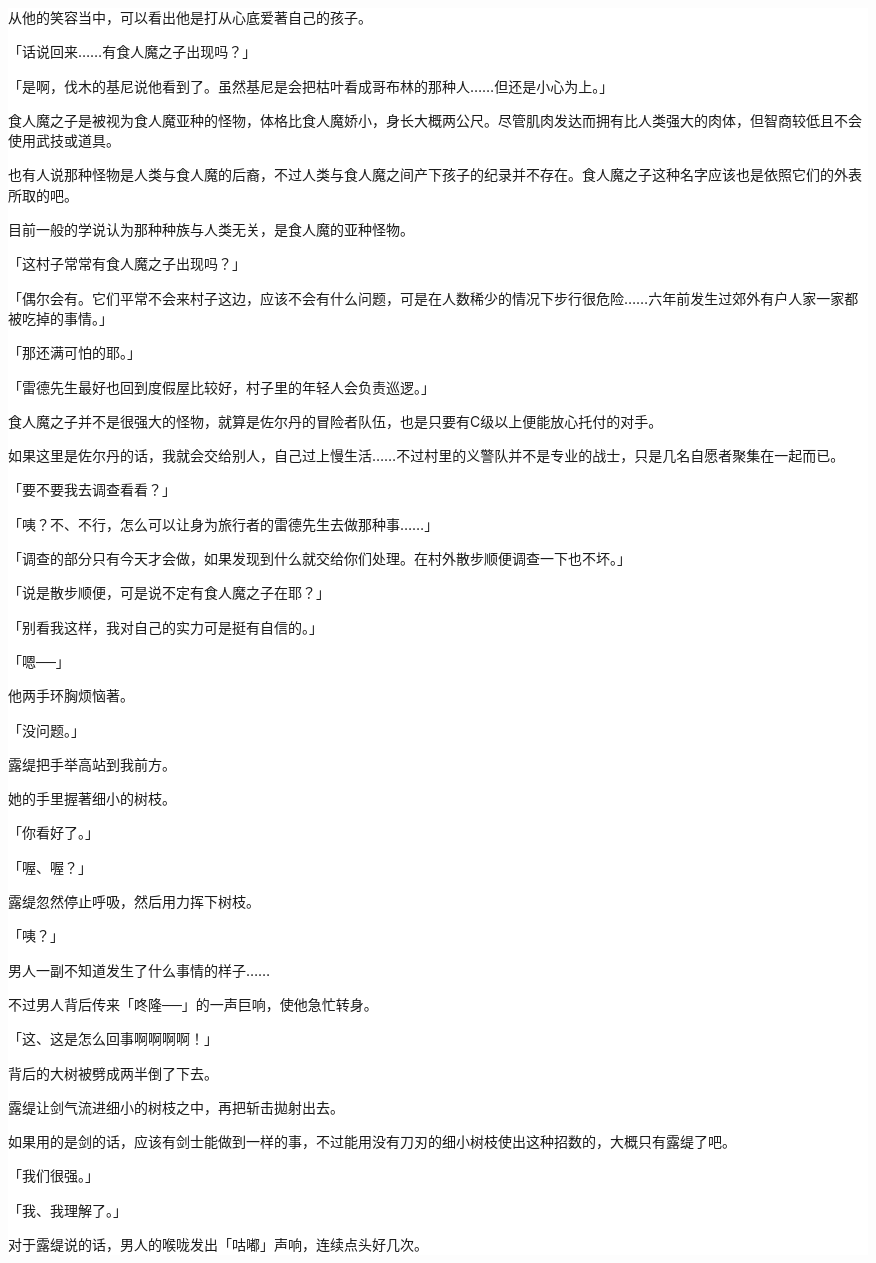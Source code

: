 从他的笑容当中，可以看出他是打从心底爱著自己的孩子。

「话说回来……有食人魔之子出现吗？」

「是啊，伐木的基尼说他看到了。虽然基尼是会把枯叶看成哥布林的那种人……但还是小心为上。」

食人魔之子是被视为食人魔亚种的怪物，体格比食人魔娇小，身长大概两公尺。尽管肌肉发达而拥有比人类强大的肉体，但智商较低且不会使用武技或道具。

也有人说那种怪物是人类与食人魔的后裔，不过人类与食人魔之间产下孩子的纪录并不存在。食人魔之子这种名字应该也是依照它们的外表所取的吧。

目前一般的学说认为那种种族与人类无关，是食人魔的亚种怪物。

「这村子常常有食人魔之子出现吗？」

「偶尔会有。它们平常不会来村子这边，应该不会有什么问题，可是在人数稀少的情况下步行很危险……六年前发生过郊外有户人家一家都被吃掉的事情。」

「那还满可怕的耶。」

「雷德先生最好也回到度假屋比较好，村子里的年轻人会负责巡逻。」

食人魔之子并不是很强大的怪物，就算是佐尔丹的冒险者队伍，也是只要有C级以上便能放心托付的对手。

如果这里是佐尔丹的话，我就会交给别人，自己过上慢生活……不过村里的义警队并不是专业的战士，只是几名自愿者聚集在一起而已。

「要不要我去调查看看？」

「咦？不、不行，怎么可以让身为旅行者的雷德先生去做那种事……」

「调查的部分只有今天才会做，如果发现到什么就交给你们处理。在村外散步顺便调查一下也不坏。」

「说是散步顺便，可是说不定有食人魔之子在耶？」

「别看我这样，我对自己的实力可是挺有自信的。」

「嗯──」

他两手环胸烦恼著。

「没问题。」

露缇把手举高站到我前方。

她的手里握著细小的树枝。

「你看好了。」

「喔、喔？」

露缇忽然停止呼吸，然后用力挥下树枝。

「咦？」

男人一副不知道发生了什么事情的样子……

不过男人背后传来「咚隆──」的一声巨响，使他急忙转身。

「这、这是怎么回事啊啊啊啊！」

背后的大树被劈成两半倒了下去。

露缇让剑气流进细小的树枝之中，再把斩击拋射出去。

如果用的是剑的话，应该有剑士能做到一样的事，不过能用没有刀刃的细小树枝使出这种招数的，大概只有露缇了吧。

「我们很强。」

「我、我理解了。」

对于露缇说的话，男人的喉咙发出「咕嘟」声响，连续点头好几次。

